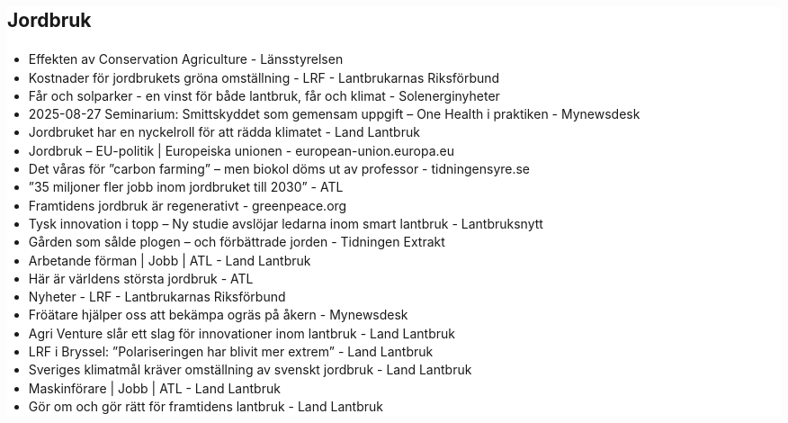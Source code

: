 ## Jordbruk

- Effekten av Conservation Agriculture - Länsstyrelsen
- Kostnader för jordbrukets gröna omställning - LRF - Lantbrukarnas Riksförbund
- Får och solparker - en vinst för både lantbruk, får och klimat - Solenerginyheter
- 2025-08-27 Seminarium: Smittskyddet som gemensam uppgift – One Health i praktiken - Mynewsdesk
- Jordbruket har en nyckelroll för att rädda klimatet - Land Lantbruk
- Jordbruk – EU-politik | Europeiska unionen - european-union.europa.eu
- Det våras för ”carbon farming” – men biokol döms ut av professor - tidningensyre.se
- ”35 miljoner fler jobb inom jordbruket till 2030” - ATL
- Framtidens jordbruk är regenerativt - greenpeace.org
- Tysk innovation i topp – Ny studie avslöjar ledarna inom smart lantbruk - Lantbruksnytt
- Gården som sålde plogen – och förbättrade jorden - Tidningen Extrakt
- Arbetande förman | Jobb | ATL - Land Lantbruk
- Här är världens största jordbruk - ATL
- Nyheter - LRF - Lantbrukarnas Riksförbund
- Fröätare hjälper oss att bekämpa ogräs på åkern - Mynewsdesk
- Agri Venture slår ett slag för innovationer inom lantbruk - Land Lantbruk
- LRF i Bryssel: ”Polariseringen har blivit mer extrem” - Land Lantbruk
- Sveriges klimatmål kräver omställning av svenskt jordbruk - Land Lantbruk
- Maskinförare | Jobb | ATL - Land Lantbruk
- Gör om och gör rätt för framtidens lantbruk - Land Lantbruk